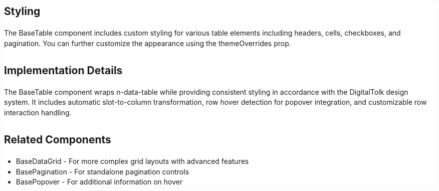 ## Styling

The BaseTable component includes custom styling for various table elements including headers, cells, checkboxes, and pagination. You can further customize the appearance using the themeOverrides prop.

## Implementation Details

The BaseTable component wraps n-data-table while providing consistent styling in accordance with the DigitalTolk design system. It includes automatic slot-to-column transformation, row hover detection for popover integration, and customizable row interaction handling.

## Related Components
- BaseDataGrid - For more complex grid layouts with advanced features
- BasePagination - For standalone pagination controls
- BasePopover - For additional information on hover
